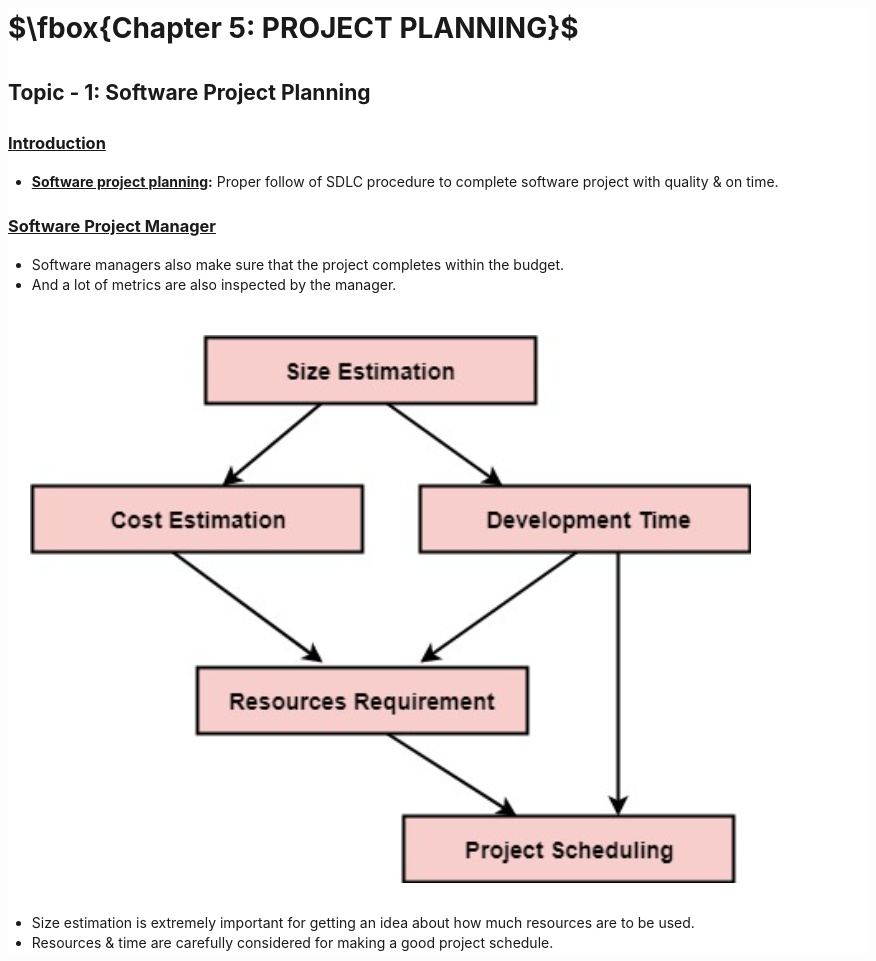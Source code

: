 # $\fbox{Chapter 5: PROJECT PLANNING}$





## **Topic - 1: Software Project Planning**

### <u>Introduction</u>

- **<u>Software project planning</u>:** Proper follow of SDLC procedure to complete software project with quality & on time.


### <u>Software Project Manager</u>

- Software managers also make sure that the project completes within the budget.
- And a lot of metrics are also inspected by the manager.

![Software Project Planning](Software%20Engineering/JavaTPoint%20{C}/media/image20.png)

- Size estimation is extremely important for getting an idea about how much resources are to be used.
- Resources & time are carefully considered for making a good project schedule.
